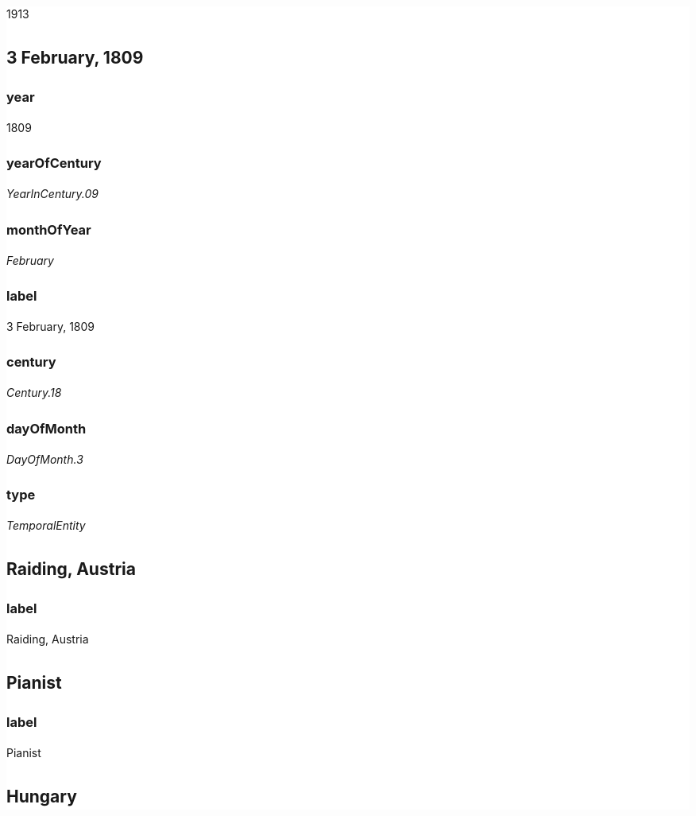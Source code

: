 
1913

## 3 February, 1809

### year


1809

### yearOfCentury


*YearInCentury.09*

### monthOfYear


*February*

### label


3 February, 1809

### century


*Century.18*

### dayOfMonth


*DayOfMonth.3*

### type


*TemporalEntity*

## Raiding, Austria

### label


Raiding, Austria

## Pianist

### label


Pianist

## Hungary
